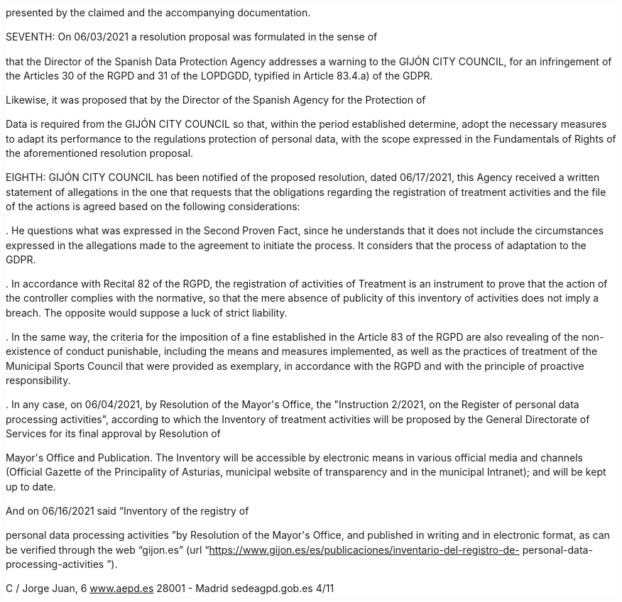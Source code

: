 presented by the claimed and the accompanying documentation.

SEVENTH: On 06/03/2021 a resolution proposal was formulated in the sense of

that the Director of the Spanish Data Protection Agency addresses a
warning to the GIJÓN CITY COUNCIL, for an infringement of the
Articles 30 of the RGPD and 31 of the LOPDGDD, typified in Article 83.4.a) of the
GDPR.

Likewise, it was proposed that by the Director of the Spanish Agency for the Protection of

Data is required from the GIJÓN CITY COUNCIL so that, within the period established
determine, adopt the necessary measures to adapt its performance to the regulations
protection of personal data, with the scope expressed in the Fundamentals of
Rights of the aforementioned resolution proposal.

EIGHTH: GIJÓN CITY COUNCIL has been notified of the proposed
resolution, dated 06/17/2021, this Agency received a written statement of allegations in
the one that requests that the obligations regarding the registration of
treatment activities and the file of the actions is agreed based on the
following considerations:

. He questions what was expressed in the Second Proven Fact, since he understands that it does not include
the circumstances expressed in the allegations made to the agreement to initiate the
process. It considers that the process of adaptation to the
GDPR.

. In accordance with Recital 82 of the RGPD, the registration of activities of
Treatment is an instrument to prove that the action of the controller complies with the
normative, so that the mere absence of publicity of this inventory of
activities does not imply a breach. The opposite would suppose a luck of
strict liability.

. In the same way, the criteria for the imposition of a fine established in the
Article 83 of the RGPD are also revealing of the non-existence of conduct
punishable, including the means and measures implemented, as well as the practices of
treatment of the Municipal Sports Council that were provided as exemplary,
in accordance with the RGPD and with the principle of proactive responsibility.

. In any case, on 06/04/2021, by Resolution of the Mayor's Office, the
"Instruction 2/2021, on the Register of personal data processing activities",
according to which the Inventory of treatment activities will be proposed by the
General Directorate of Services for its final approval by Resolution of

Mayor's Office and Publication. The Inventory will be accessible by electronic means in various
official media and channels (Official Gazette of the Principality of Asturias, municipal website of
transparency and in the municipal Intranet); and will be kept up to date.

And on 06/16/2021 said “Inventory of the registry of

personal data processing activities ”by Resolution of the Mayor's Office, and
published in writing and in electronic format, as can be verified through the
web “gijon.es” (url “https://www.gijon.es/es/publicaciones/inventario-del-registro-de-
personal-data-processing-activities ”).

C / Jorge Juan, 6 www.aepd.es
28001 - Madrid sedeagpd.gob.es 4/11
